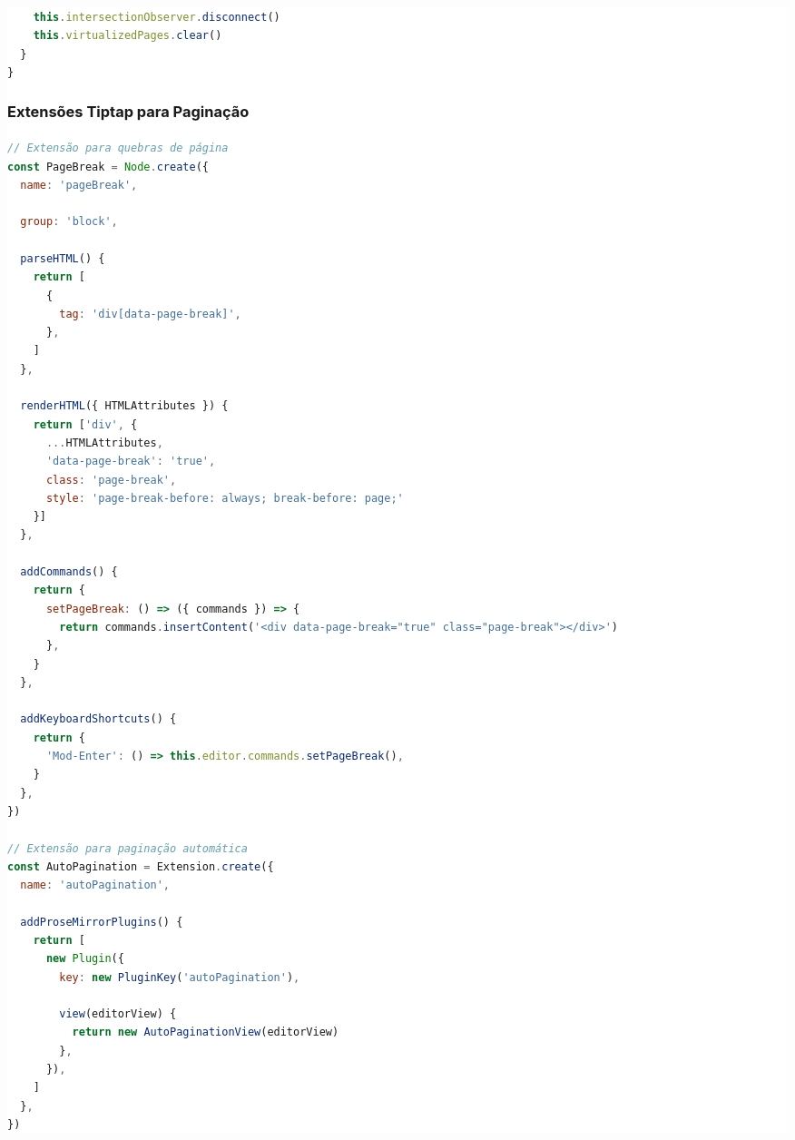 ```javascript
    this.intersectionObserver.disconnect()
    this.virtualizedPages.clear()
  }
}
```

### Extensões Tiptap para Paginação

```javascript
// Extensão para quebras de página
const PageBreak = Node.create({
  name: 'pageBreak',
  
  group: 'block',
  
  parseHTML() {
    return [
      {
        tag: 'div[data-page-break]',
      },
    ]
  },

  renderHTML({ HTMLAttributes }) {
    return ['div', { 
      ...HTMLAttributes, 
      'data-page-break': 'true',
      class: 'page-break',
      style: 'page-break-before: always; break-before: page;'
    }]
  },

  addCommands() {
    return {
      setPageBreak: () => ({ commands }) => {
        return commands.insertContent('<div data-page-break="true" class="page-break"></div>')
      },
    }
  },

  addKeyboardShortcuts() {
    return {
      'Mod-Enter': () => this.editor.commands.setPageBreak(),
    }
  },
})

// Extensão para paginação automática
const AutoPagination = Extension.create({
  name: 'autoPagination',
  
  addProseMirrorPlugins() {
    return [
      new Plugin({
        key: new PluginKey('autoPagination'),
        
        view(editorView) {
          return new AutoPaginationView(editorView)
        },
      }),
    ]
  },
})
```